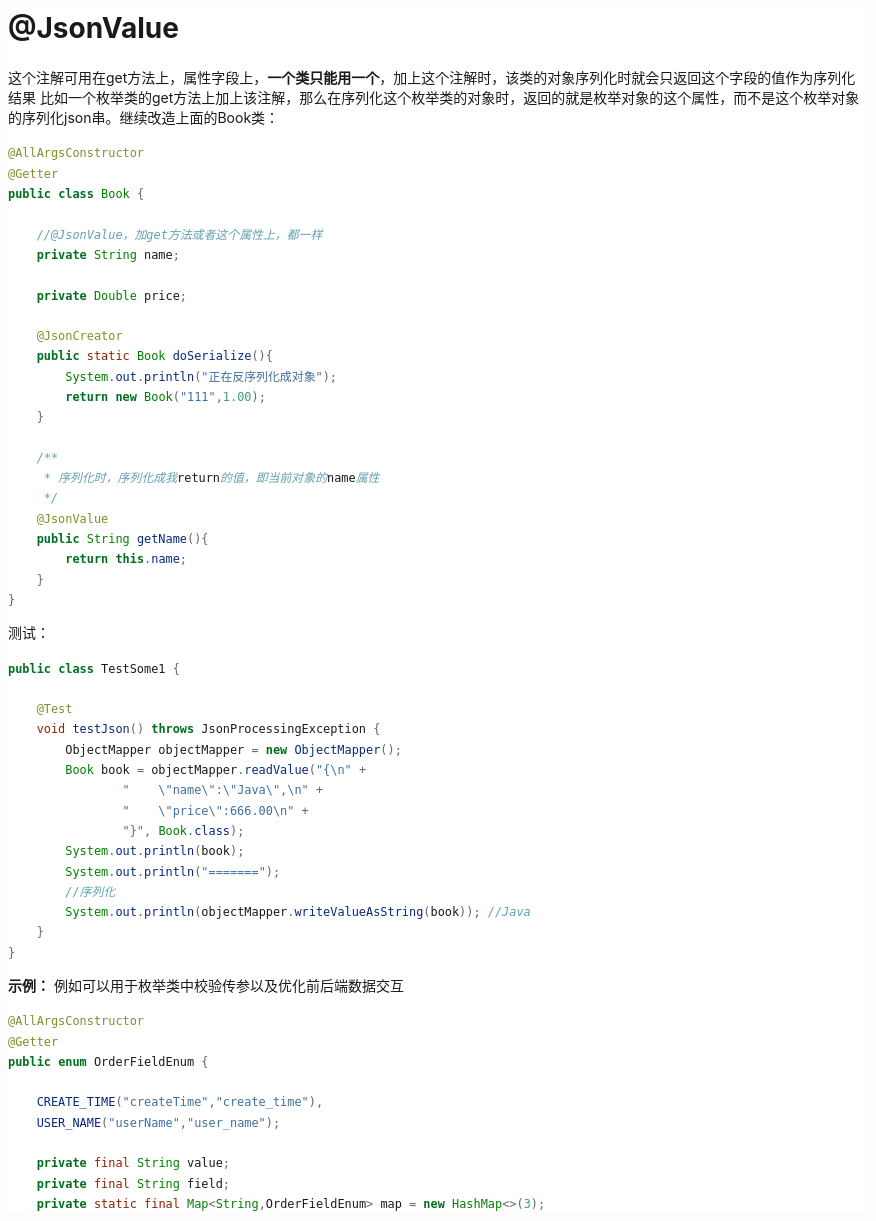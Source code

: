 # @JsonValue
这个注解可用在get方法上，属性字段上，**一个类只能用一个**，加上这个注解时，该类的对象序列化时就会只返回这个字段的值作为序列化结果
比如一个枚举类的get方法上加上该注解，那么在序列化这个枚举类的对象时，返回的就是枚举对象的这个属性，而不是这个枚举对象的序列化json串。继续改造上面的Book类：
```java
@AllArgsConstructor
@Getter
public class Book {

    //@JsonValue，加get方法或者这个属性上，都一样
    private String name;

    private Double price;

    @JsonCreator
    public static Book doSerialize(){
        System.out.println("正在反序列化成对象");
        return new Book("111",1.00);
    }

    /**
     * 序列化时，序列化成我return的值，即当前对象的name属性
     */
    @JsonValue
    public String getName(){
        return this.name;
    }
}

```

测试：
```java
public class TestSome1 {

    @Test
    void testJson() throws JsonProcessingException {
        ObjectMapper objectMapper = new ObjectMapper();
        Book book = objectMapper.readValue("{\n" +
                "    \"name\":\"Java\",\n" +
                "    \"price\":666.00\n" +
                "}", Book.class);
        System.out.println(book);
        System.out.println("=======");
        //序列化
	    System.out.println(objectMapper.writeValueAsString(book)); //Java
    }
}

```
**示例：**
例如可以用于枚举类中校验传参以及优化前后端数据交互
```java
@AllArgsConstructor
@Getter
public enum OrderFieldEnum {

    CREATE_TIME("createTime","create_time"),
    USER_NAME("userName","user_name");

    private final String value;
    private final String field;
    private static final Map<String,OrderFieldEnum> map = new HashMap<>(3);

```